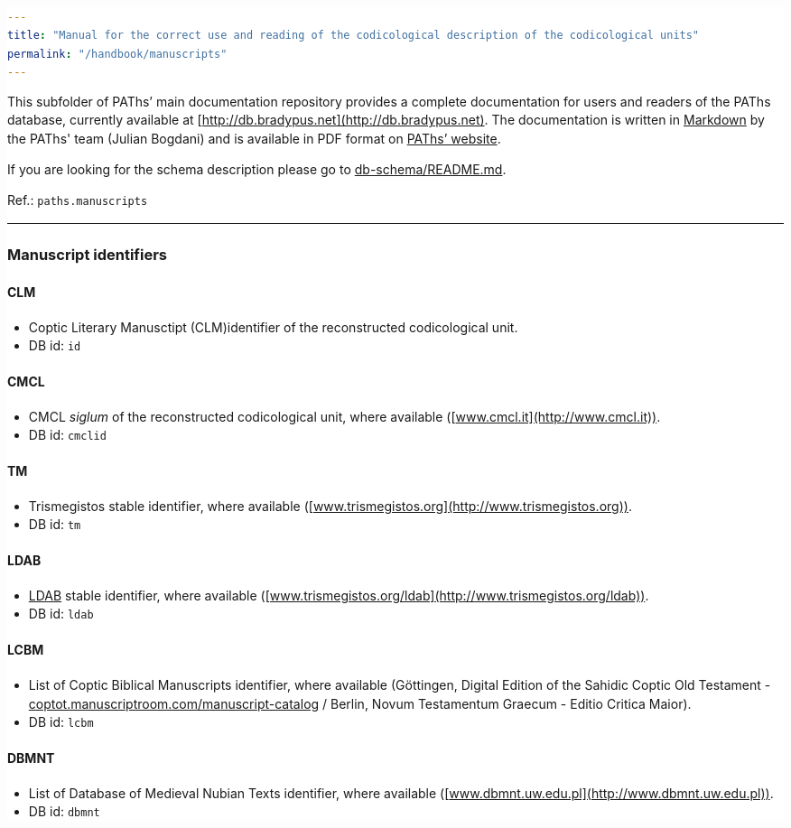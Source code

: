 ```yaml
---
title: "Manual for the correct use and reading of the codicological description of the codicological units"
permalink: "/handbook/manuscripts"
---
```


This subfolder of PAThs’ main documentation repository provides a complete
documentation for users and readers of the PAThs database, currently available at
[http://db.bradypus.net](http://db.bradypus.net). The documentation is written in [Markdown](https://daringfireball.net/projects/markdown/)
by the PAThs' team (Julian Bogdani) and is available in PDF format on
[PAThs’ website](http://paths.uniroma1.it).

If you are looking for the schema description please go to [db-schema/README.md](../db-schema/README.md).



Ref.: `paths.manuscripts`

---

### Manuscript identifiers

#### CLM
- Coptic Literary Manusctipt (CLM)identifier of the reconstructed codicological unit.
- DB id: `id`

#### CMCL
- CMCL *siglum* of the reconstructed codicological unit, where available ([www.cmcl.it](http://www.cmcl.it)).
- DB id: `cmclid`

#### TM
- Trismegistos stable identifier, where available ([www.trismegistos.org](http://www.trismegistos.org)).
- DB id: `tm`

#### LDAB
- [LDAB](http://www.trismegistos.org/ldab/) stable identifier, where available ([www.trismegistos.org/ldab](http://www.trismegistos.org/ldab)).
- DB id: `ldab`

#### LCBM
- List of Coptic Biblical Manuscripts identifier, where available (Göttingen, Digital Edition of the Sahidic Coptic Old Testament - [coptot.manuscriptroom.com/manuscript-catalog](http://coptot.manuscriptroom.com/manuscript-catalog) / Berlin, Novum Testamentum Graecum - Editio Critica Maior).
- DB id: `lcbm`

#### DBMNT
- List of Database of Medieval Nubian Texts identifier, where available ([www.dbmnt.uw.edu.pl](http://www.dbmnt.uw.edu.pl)).
- DB id: `dbmnt`
